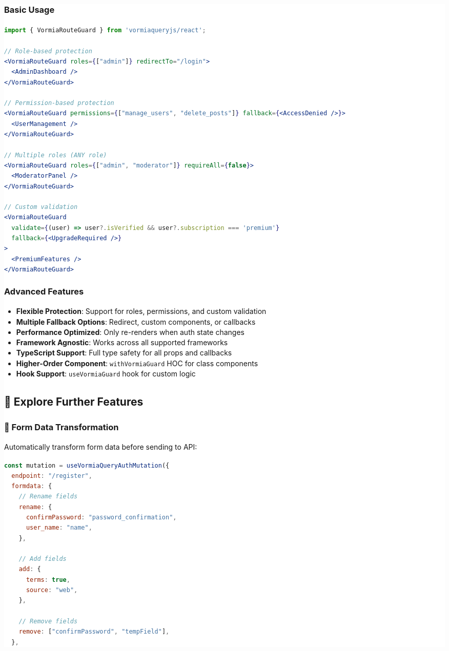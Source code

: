 ### **Basic Usage**

```jsx
import { VormiaRouteGuard } from 'vormiaqueryjs/react';

// Role-based protection
<VormiaRouteGuard roles={["admin"]} redirectTo="/login">
  <AdminDashboard />
</VormiaRouteGuard>

// Permission-based protection
<VormiaRouteGuard permissions={["manage_users", "delete_posts"]} fallback={<AccessDenied />}>
  <UserManagement />
</VormiaRouteGuard>

// Multiple roles (ANY role)
<VormiaRouteGuard roles={["admin", "moderator"]} requireAll={false}>
  <ModeratorPanel />
</VormiaRouteGuard>

// Custom validation
<VormiaRouteGuard
  validate={(user) => user?.isVerified && user?.subscription === 'premium'}
  fallback={<UpgradeRequired />}
>
  <PremiumFeatures />
</VormiaRouteGuard>
```

### **Advanced Features**

- **Flexible Protection**: Support for roles, permissions, and custom validation
- **Multiple Fallback Options**: Redirect, custom components, or callbacks
- **Performance Optimized**: Only re-renders when auth state changes
- **Framework Agnostic**: Works across all supported frameworks
- **TypeScript Support**: Full type safety for all props and callbacks
- **Higher-Order Component**: `withVormiaGuard` HOC for class components
- **Hook Support**: `useVormiaGuard` hook for custom logic

## 🚀 Explore Further Features

### **🔄 Form Data Transformation**

Automatically transform form data before sending to API:

```jsx
const mutation = useVormiaQueryAuthMutation({
  endpoint: "/register",
  formdata: {
    // Rename fields
    rename: {
      confirmPassword: "password_confirmation",
      user_name: "name",
    },

    // Add fields
    add: {
      terms: true,
      source: "web",
    },

    // Remove fields
    remove: ["confirmPassword", "tempField"],
  },
```